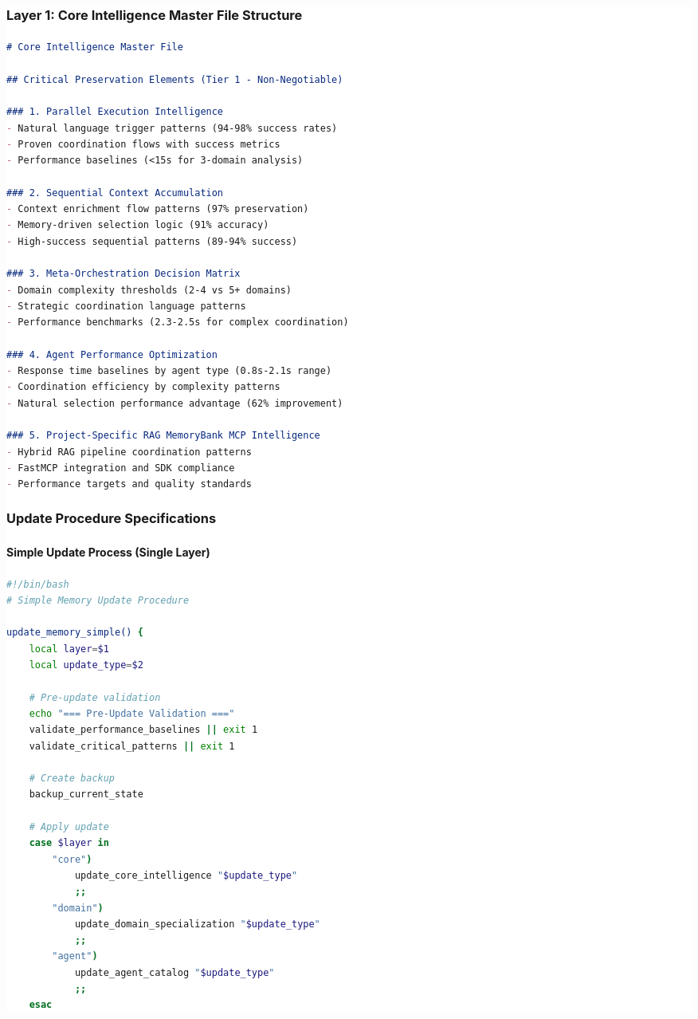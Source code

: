 ### Layer 1: Core Intelligence Master File Structure

```markdown
# Core Intelligence Master File

## Critical Preservation Elements (Tier 1 - Non-Negotiable)

### 1. Parallel Execution Intelligence
- Natural language trigger patterns (94-98% success rates)
- Proven coordination flows with success metrics
- Performance baselines (<15s for 3-domain analysis)

### 2. Sequential Context Accumulation  
- Context enrichment flow patterns (97% preservation)
- Memory-driven selection logic (91% accuracy)
- High-success sequential patterns (89-94% success)

### 3. Meta-Orchestration Decision Matrix
- Domain complexity thresholds (2-4 vs 5+ domains)
- Strategic coordination language patterns
- Performance benchmarks (2.3-2.5s for complex coordination)

### 4. Agent Performance Optimization
- Response time baselines by agent type (0.8s-2.1s range)
- Coordination efficiency by complexity patterns
- Natural selection performance advantage (62% improvement)

### 5. Project-Specific RAG MemoryBank MCP Intelligence
- Hybrid RAG pipeline coordination patterns
- FastMCP integration and SDK compliance
- Performance targets and quality standards
```

### Update Procedure Specifications

#### Simple Update Process (Single Layer)
```bash
#!/bin/bash
# Simple Memory Update Procedure

update_memory_simple() {
    local layer=$1
    local update_type=$2
    
    # Pre-update validation
    echo "=== Pre-Update Validation ==="
    validate_performance_baselines || exit 1
    validate_critical_patterns || exit 1
    
    # Create backup
    backup_current_state
    
    # Apply update
    case $layer in
        "core")
            update_core_intelligence "$update_type"
            ;;
        "domain")  
            update_domain_specialization "$update_type"
            ;;
        "agent")
            update_agent_catalog "$update_type"
            ;;
    esac
```